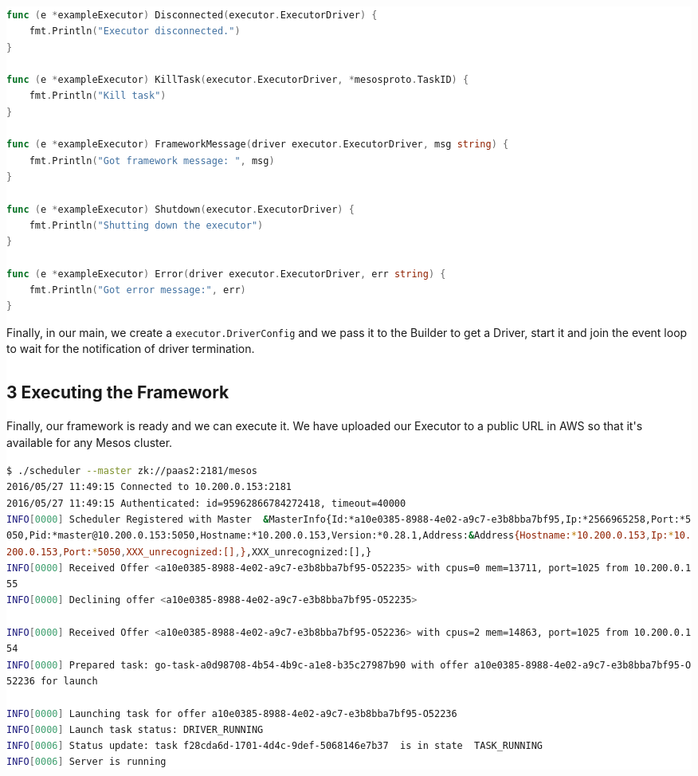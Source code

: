 ```go
func (e *exampleExecutor) Disconnected(executor.ExecutorDriver) {
	fmt.Println("Executor disconnected.")
}

func (e *exampleExecutor) KillTask(executor.ExecutorDriver, *mesosproto.TaskID) {
	fmt.Println("Kill task")
}

func (e *exampleExecutor) FrameworkMessage(driver executor.ExecutorDriver, msg string) {
	fmt.Println("Got framework message: ", msg)
}

func (e *exampleExecutor) Shutdown(executor.ExecutorDriver) {
	fmt.Println("Shutting down the executor")
}

func (e *exampleExecutor) Error(driver executor.ExecutorDriver, err string) {
	fmt.Println("Got error message:", err)
}

```

Finally, in our main, we create a `executor.DriverConfig` and we pass it to the Builder to get a Driver, start it and join the event loop to wait for the notification of driver termination.

## 3 Executing the Framework

Finally, our framework is ready and we can execute it. We have uploaded our Executor to a public URL in AWS so that it's available for any Mesos cluster.

```bash
$ ./scheduler --master zk://paas2:2181/mesos
2016/05/27 11:49:15 Connected to 10.200.0.153:2181
2016/05/27 11:49:15 Authenticated: id=95962866784272418, timeout=40000
INFO[0000] Scheduler Registered with Master  &MasterInfo{Id:*a10e0385-8988-4e02-a9c7-e3b8bba7bf95,Ip:*2566965258,Port:*5050,Pid:*master@10.200.0.153:5050,Hostname:*10.200.0.153,Version:*0.28.1,Address:&Address{Hostname:*10.200.0.153,Ip:*10.200.0.153,Port:*5050,XXX_unrecognized:[],},XXX_unrecognized:[],} 
INFO[0000] Received Offer <a10e0385-8988-4e02-a9c7-e3b8bba7bf95-O52235> with cpus=0 mem=13711, port=1025 from 10.200.0.155 
INFO[0000] Declining offer <a10e0385-8988-4e02-a9c7-e3b8bba7bf95-O52235>
 
INFO[0000] Received Offer <a10e0385-8988-4e02-a9c7-e3b8bba7bf95-O52236> with cpus=2 mem=14863, port=1025 from 10.200.0.154 
INFO[0000] Prepared task: go-task-a0d98708-4b54-4b9c-a1e8-b35c27987b90 with offer a10e0385-8988-4e02-a9c7-e3b8bba7bf95-O52236 for launch
 
INFO[0000] Launching task for offer a10e0385-8988-4e02-a9c7-e3b8bba7bf95-O52236 
INFO[0000] Launch task status: DRIVER_RUNNING           
INFO[0006] Status update: task f28cda6d-1701-4d4c-9def-5068146e7b37  is in state  TASK_RUNNING 
INFO[0006] Server is running
```
